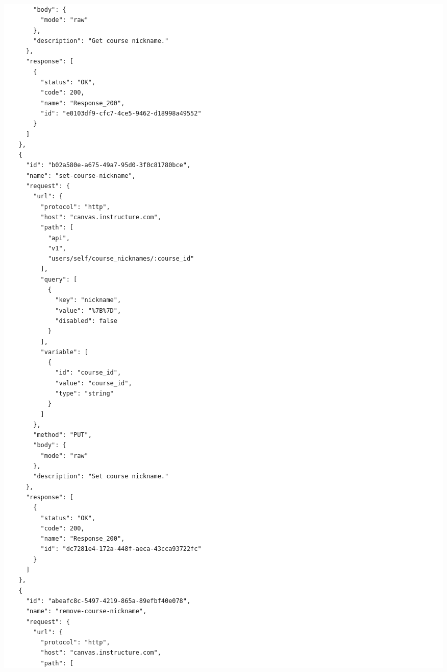             "body": {
              "mode": "raw"
            },
            "description": "Get course nickname."
          },
          "response": [
            {
              "status": "OK",
              "code": 200,
              "name": "Response_200",
              "id": "e0103df9-cfc7-4ce5-9462-d18998a49552"
            }
          ]
        },
        {
          "id": "b02a580e-a675-49a7-95d0-3f0c81780bce",
          "name": "set-course-nickname",
          "request": {
            "url": {
              "protocol": "http",
              "host": "canvas.instructure.com",
              "path": [
                "api",
                "v1",
                "users/self/course_nicknames/:course_id"
              ],
              "query": [
                {
                  "key": "nickname",
                  "value": "%7B%7D",
                  "disabled": false
                }
              ],
              "variable": [
                {
                  "id": "course_id",
                  "value": "course_id",
                  "type": "string"
                }
              ]
            },
            "method": "PUT",
            "body": {
              "mode": "raw"
            },
            "description": "Set course nickname."
          },
          "response": [
            {
              "status": "OK",
              "code": 200,
              "name": "Response_200",
              "id": "dc7281e4-172a-448f-aeca-43cca93722fc"
            }
          ]
        },
        {
          "id": "abeafc8c-5497-4219-865a-89efbf40e078",
          "name": "remove-course-nickname",
          "request": {
            "url": {
              "protocol": "http",
              "host": "canvas.instructure.com",
              "path": [